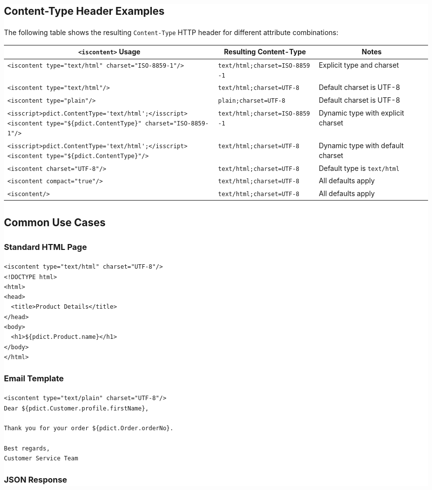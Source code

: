 ## Content-Type Header Examples

The following table shows the resulting `Content-Type` HTTP header for different attribute combinations:

| `<iscontent>` Usage | Resulting Content-Type | Notes |
|---------------------|------------------------|-------|
| `<iscontent type="text/html" charset="ISO-8859-1"/>` | `text/html;charset=ISO-8859-1` | Explicit type and charset |
| `<iscontent type="text/html"/>` | `text/html;charset=UTF-8` | Default charset is UTF-8 |
| `<iscontent type="plain"/>` | `plain;charset=UTF-8` | Default charset is UTF-8 |
| `<isscript>pdict.ContentType='text/html';</isscript>`<br>`<iscontent type="${pdict.ContentType}" charset="ISO-8859-1"/>` | `text/html;charset=ISO-8859-1` | Dynamic type with explicit charset |
| `<isscript>pdict.ContentType='text/html';</isscript>`<br>`<iscontent type="${pdict.ContentType}"/>` | `text/html;charset=UTF-8` | Dynamic type with default charset |
| `<iscontent charset="UTF-8"/>` | `text/html;charset=UTF-8` | Default type is `text/html` |
| `<iscontent compact="true"/>` | `text/html;charset=UTF-8` | All defaults apply |
| `<iscontent/>` | `text/html;charset=UTF-8` | All defaults apply |

## Common Use Cases

### Standard HTML Page

```isml
<iscontent type="text/html" charset="UTF-8"/>
<!DOCTYPE html>
<html>
<head>
  <title>Product Details</title>
</head>
<body>
  <h1>${pdict.Product.name}</h1>
</body>
</html>
```

### Email Template

```isml
<iscontent type="text/plain" charset="UTF-8"/>
Dear ${pdict.Customer.profile.firstName},

Thank you for your order ${pdict.Order.orderNo}.

Best regards,
Customer Service Team
```

### JSON Response
